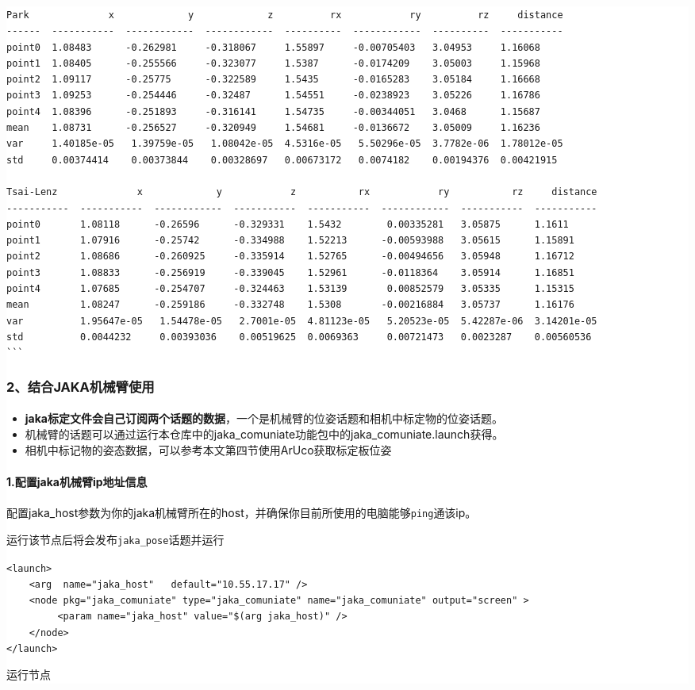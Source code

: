     Park              x             y             z          rx            ry          rz     distance
    ------  -----------  ------------  ------------  ----------  ------------  ----------  -----------
    point0  1.08483      -0.262981     -0.318067     1.55897     -0.00705403   3.04953     1.16068
    point1  1.08405      -0.255566     -0.323077     1.5387      -0.0174209    3.05003     1.15968
    point2  1.09117      -0.25775      -0.322589     1.5435      -0.0165283    3.05184     1.16668
    point3  1.09253      -0.254446     -0.32487      1.54551     -0.0238923    3.05226     1.16786
    point4  1.08396      -0.251893     -0.316141     1.54735     -0.00344051   3.0468      1.15687
    mean    1.08731      -0.256527     -0.320949     1.54681     -0.0136672    3.05009     1.16236
    var     1.40185e-05   1.39759e-05   1.08042e-05  4.5316e-05   5.50296e-05  3.7782e-06  1.78012e-05
    std     0.00374414    0.00373844    0.00328697   0.00673172   0.0074182    0.00194376  0.00421915
    
    Tsai-Lenz              x             y            z           rx            ry           rz     distance
    -----------  -----------  ------------  -----------  -----------  ------------  -----------  -----------
    point0       1.08118      -0.26596      -0.329331    1.5432        0.00335281   3.05875      1.1611
    point1       1.07916      -0.25742      -0.334988    1.52213      -0.00593988   3.05615      1.15891
    point2       1.08686      -0.260925     -0.335914    1.52765      -0.00494656   3.05948      1.16712
    point3       1.08833      -0.256919     -0.339045    1.52961      -0.0118364    3.05914      1.16851
    point4       1.07685      -0.254707     -0.324463    1.53139       0.00852579   3.05335      1.15315
    mean         1.08247      -0.259186     -0.332748    1.5308       -0.00216884   3.05737      1.16176
    var          1.95647e-05   1.54478e-05   2.7001e-05  4.81123e-05   5.20523e-05  5.42287e-06  3.14201e-05
    std          0.0044232     0.00393036    0.00519625  0.0069363     0.00721473   0.0023287    0.00560536
    ```

### 2、结合JAKA机械臂使用
- **jaka标定文件会自己订阅两个话题的数据**，一个是机械臂的位姿话题和相机中标定物的位姿话题。
- 机械臂的话题可以通过运行本仓库中的jaka_comuniate功能包中的jaka_comuniate.launch获得。
- 相机中标记物的姿态数据，可以参考本文第四节使用ArUco获取标定板位姿

#### 1.配置jaka机械臂ip地址信息

配置jaka_host参数为你的jaka机械臂所在的host，并确保你目前所使用的电脑能够`ping`通该ip。

运行该节点后将会发布`jaka_pose`话题并运行

```
<launch>
    <arg  name="jaka_host"   default="10.55.17.17" />
    <node pkg="jaka_comuniate" type="jaka_comuniate" name="jaka_comuniate" output="screen" >
         <param name="jaka_host" value="$(arg jaka_host)" />
    </node>
</launch>
```

运行节点

